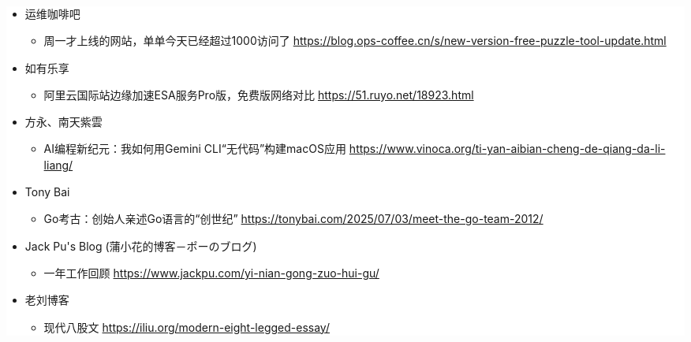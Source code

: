 - 运维咖啡吧
  - 周一才上线的网站，单单今天已经超过1000访问了
https://blog.ops-coffee.cn/s/new-version-free-puzzle-tool-update.html

- 如有乐享
  - 阿里云国际站边缘加速ESA服务Pro版，免费版网络对比
https://51.ruyo.net/18923.html

- 方永、南天紫雲
  - AI编程新纪元：我如何用Gemini CLI“无代码”构建macOS应用
https://www.vinoca.org/ti-yan-aibian-cheng-de-qiang-da-li-liang/

- Tony Bai
  - Go考古：创始人亲述Go语言的“创世纪”
https://tonybai.com/2025/07/03/meet-the-go-team-2012/

- Jack Pu's Blog (蒲小花的博客－ポーのブログ)
  - 一年工作回顾
https://www.jackpu.com/yi-nian-gong-zuo-hui-gu/

- 老刘博客
  - 现代八股文
https://iliu.org/modern-eight-legged-essay/

